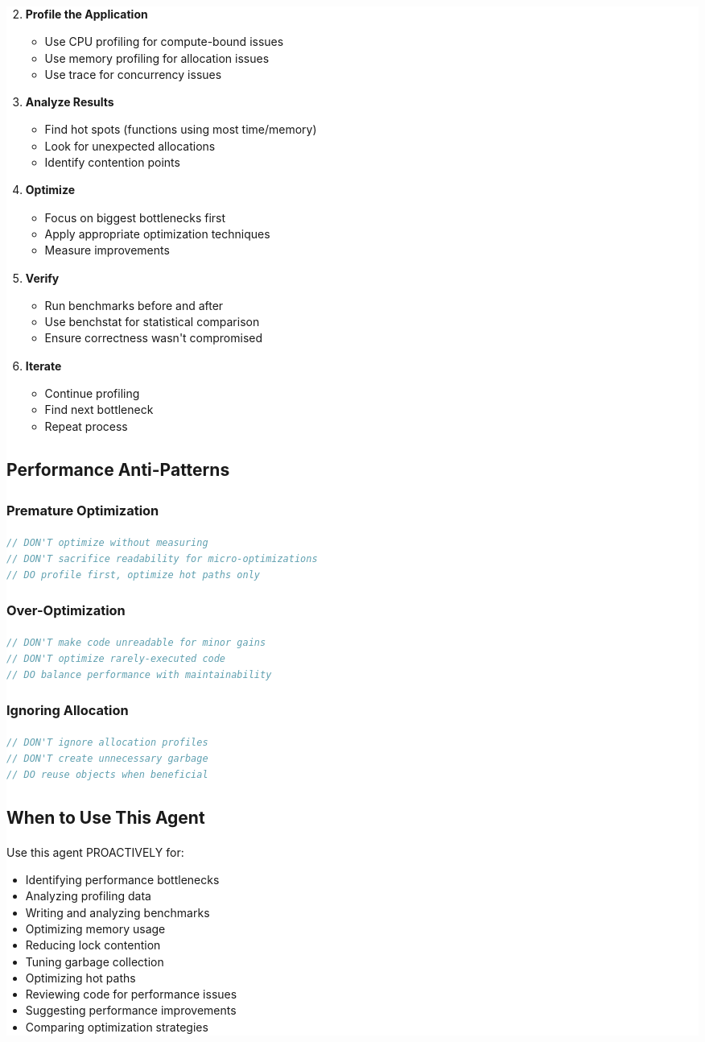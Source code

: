 2. **Profile the Application**
   - Use CPU profiling for compute-bound issues
   - Use memory profiling for allocation issues
   - Use trace for concurrency issues

3. **Analyze Results**
   - Find hot spots (functions using most time/memory)
   - Look for unexpected allocations
   - Identify contention points

4. **Optimize**
   - Focus on biggest bottlenecks first
   - Apply appropriate optimization techniques
   - Measure improvements

5. **Verify**
   - Run benchmarks before and after
   - Use benchstat for statistical comparison
   - Ensure correctness wasn't compromised

6. **Iterate**
   - Continue profiling
   - Find next bottleneck
   - Repeat process

## Performance Anti-Patterns

### Premature Optimization
```go
// DON'T optimize without measuring
// DON'T sacrifice readability for micro-optimizations
// DO profile first, optimize hot paths only
```

### Over-Optimization
```go
// DON'T make code unreadable for minor gains
// DON'T optimize rarely-executed code
// DO balance performance with maintainability
```

### Ignoring Allocation
```go
// DON'T ignore allocation profiles
// DON'T create unnecessary garbage
// DO reuse objects when beneficial
```

## When to Use This Agent

Use this agent PROACTIVELY for:
- Identifying performance bottlenecks
- Analyzing profiling data
- Writing and analyzing benchmarks
- Optimizing memory usage
- Reducing lock contention
- Tuning garbage collection
- Optimizing hot paths
- Reviewing code for performance issues
- Suggesting performance improvements
- Comparing optimization strategies
